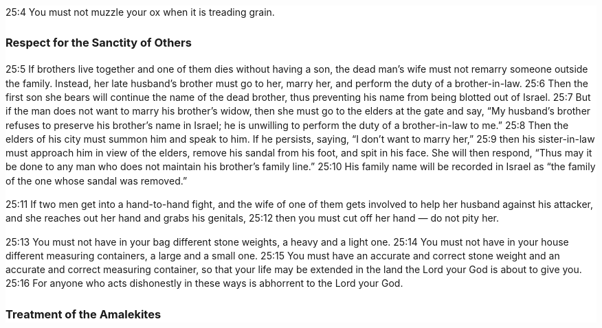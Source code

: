 <a name="25:4">25:4</a> You must not muzzle your ox when it is treading grain.

### Respect for the Sanctity of Others

<a name="25:5">25:5</a> If brothers live together and one of them dies without having a son, the dead man’s wife must not remarry someone outside the family. Instead, her late husband’s brother must go to her, marry her, and perform the duty of a brother-in-law. <a name="25:6">25:6</a> Then the first son she bears will continue the name of the dead brother, thus preventing his name from being blotted out of Israel. <a name="25:7">25:7</a> But if the man does not want to marry his brother’s widow, then she must go to the elders at the gate and say, “My husband’s brother refuses to preserve his brother’s name in Israel; he is unwilling to perform the duty of a brother-in-law to me.” <a name="25:8">25:8</a> Then the elders of his city must summon him and speak to him. If he persists, saying, “I don’t want to marry her,” <a name="25:9">25:9</a> then his sister-in-law must approach him in view of the elders, remove his sandal from his foot, and spit in his face. She will then respond, “Thus may it be done to any man who does not maintain his brother’s family line.” <a name="25:10">25:10</a> His family name will be recorded in Israel as “the family of the one whose sandal was removed.”

<a name="25:11">25:11</a> If two men get into a hand-to-hand fight, and the wife of one of them gets involved to help her husband against his attacker, and she reaches out her hand and grabs his genitals, <a name="25:12">25:12</a> then you must cut off her hand — do not pity her.

<a name="25:13">25:13</a> You must not have in your bag different stone weights, a heavy and a light one. <a name="25:14">25:14</a> You must not have in your house different measuring containers, a large and a small one. <a name="25:15">25:15</a> You must have an accurate and correct stone weight and an accurate and correct measuring container, so that your life may be extended in the land the Lord your God is about to give you. <a name="25:16">25:16</a> For anyone who acts dishonestly in these ways is abhorrent to the Lord your God.

### Treatment of the Amalekites

